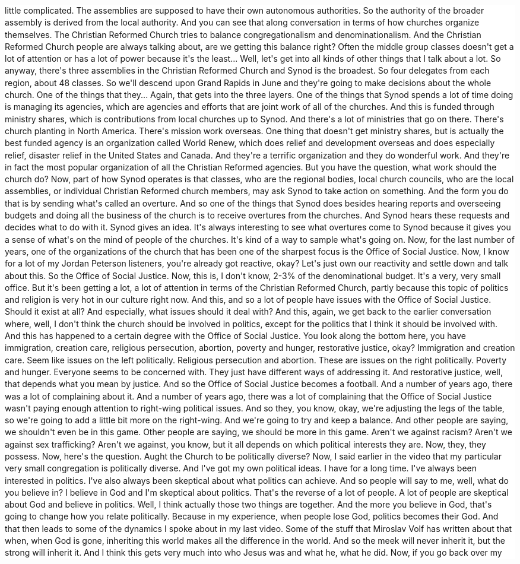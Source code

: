 little complicated. The assemblies are supposed to have their own autonomous authorities. So the authority of the broader assembly is derived from the local authority. And you can see that along conversation in terms of how churches organize themselves. The Christian Reformed Church tries to balance congregationalism and denominationalism. And the Christian Reformed Church people are always talking about, are we getting this balance right? Often the middle group classes doesn't get a lot of attention or has a lot of power because it's the least... Well, let's get into all kinds of other things that I talk about a lot. So anyway, there's three assemblies in the Christian Reformed Church and Synod is the broadest. So four delegates from each region, about 48 classes. So we'll descend upon Grand Rapids in June and they're going to make decisions about the whole church. One of the things that they... Again, that gets into the three layers. One of the things that Synod spends a lot of time doing is managing its agencies, which are agencies and efforts that are joint work of all of the churches. And this is funded through ministry shares, which is contributions from local churches up to Synod. And there's a lot of ministries that go on there. There's church planting in North America. There's mission work overseas. One thing that doesn't get ministry shares, but is actually the best funded agency is an organization called World Renew, which does relief and development overseas and does especially relief, disaster relief in the United States and Canada. And they're a terrific organization and they do wonderful work. And they're in fact the most popular organization of all the Christian Reformed agencies. But you have the question, what work should the church do? Now, part of how Synod operates is that classes, who are the regional bodies, local church councils, who are the local assemblies, or individual Christian Reformed church members, may ask Synod to take action on something. And the form you do that is by sending what's called an overture. And so one of the things that Synod does besides hearing reports and overseeing budgets and doing all the business of the church is to receive overtures from the churches. And Synod hears these requests and decides what to do with it. Synod gives an idea. It's always interesting to see what overtures come to Synod because it gives you a sense of what's on the mind of people of the churches. It's kind of a way to sample what's going on. Now, for the last number of years, one of the organizations of the church that has been one of the sharpest focus is the Office of Social Justice. Now, I know for a lot of my Jordan Peterson listeners, you're already got reactive, okay? Let's just own our reactivity and settle down and talk about this. So the Office of Social Justice. Now, this is, I don't know, 2-3% of the denominational budget. It's a very, very small office. But it's been getting a lot, a lot of attention in terms of the Christian Reformed Church, partly because this topic of politics and religion is very hot in our culture right now. And this, and so a lot of people have issues with the Office of Social Justice. Should it exist at all? And especially, what issues should it deal with? And this, again, we get back to the earlier conversation where, well, I don't think the church should be involved in politics, except for the politics that I think it should be involved with. And this has happened to a certain degree with the Office of Social Justice. You look along the bottom here, you have immigration, creation care, religious persecution, abortion, poverty and hunger, restorative justice, okay? Immigration and creation care. Seem like issues on the left politically. Religious persecution and abortion. These are issues on the right politically. Poverty and hunger. Everyone seems to be concerned with. They just have different ways of addressing it. And restorative justice, well, that depends what you mean by justice. And so the Office of Social Justice becomes a football. And a number of years ago, there was a lot of complaining about it. And a number of years ago, there was a lot of complaining that the Office of Social Justice wasn't paying enough attention to right-wing political issues. And so they, you know, okay, we're adjusting the legs of the table, so we're going to add a little bit more on the right-wing. And we're going to try and keep a balance. And other people are saying, we shouldn't even be in this game. Other people are saying, we should be more in this game. Aren't we against racism? Aren't we against sex trafficking? Aren't we against, you know, but it all depends on which political interests they are. Now, they, they possess. Now, here's the question. Aught the Church to be politically diverse? Now, I said earlier in the video that my particular very small congregation is politically diverse. And I've got my own political ideas. I have for a long time. I've always been interested in politics. I've also always been skeptical about what politics can achieve. And so people will say to me, well, what do you believe in? I believe in God and I'm skeptical about politics. That's the reverse of a lot of people. A lot of people are skeptical about God and believe in politics. Well, I think actually those two things are together. And the more you believe in God, that's going to change how you relate politically. Because in my experience, when people lose God, politics becomes their God. And that then leads to some of the dynamics I spoke about in my last video. Some of the stuff that Miroslav Volf has written about that when, when God is gone, inheriting this world makes all the difference in the world. And so the meek will never inherit it, but the strong will inherit it. And I think this gets very much into who Jesus was and what he, what he did. Now, if you go back over my